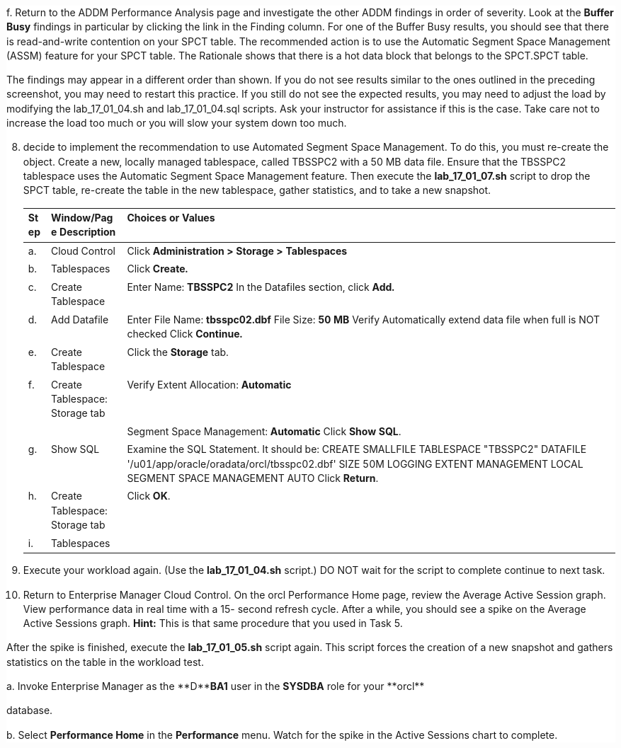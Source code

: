 f. Return to the ADDM Performance Analysis page and investigate the other ADDM findings in order of severity. Look at the **Buffer Busy** findings in particular by clicking the link in the Finding column. For one of the Buffer Busy results, you should see that there is read-and-write contention on your SPCT table. The recommended action is to use the Automatic Segment Space Management (ASSM) feature for your SPCT table. The Rationale shows that there is a hot data block that belongs to the SPCT.SPCT table.

The findings may appear in a different order than shown. If you do not see results similar to the ones outlined in the preceding screenshot, you may need to restart this practice. If you still do not see the expected results, you may need to adjust the load by modifying the lab_17_01_04.sh and lab_17_01_04.sql scripts. Ask your instructor for assistance if this is the case. Take care not to increase the load too much or you will slow your system down too much.

8. decide to implement the recommendation to use Automated Segment Space Management. To do this, you must re-create the object. Create a new, locally managed tablespace, called TBSSPC2 with a 50 MB data file. Ensure that the TBSSPC2 tablespace uses the Automatic Segment Space Management feature. Then execute the **lab_17_01_07.sh** script to drop the SPCT table, re-create the table in the new tablespace, gather statistics, and to take a new snapshot.

   | **Step** | **Window/Page** **Description** | **Choices or Values**                                                                                                                                                                                                        |
   | -------- | ------------------------------- | ---------------------------------------------------------------------------------------------------------------------------------------------------------------------------------------------------------------------------- |
   | a.       | Cloud Control                   | Click **Administration > Storage > Tablespaces**                                                                                                                                                                             |
   | b.       | Tablespaces                     | Click **Create.**                                                                                                                                                                                                            |
   | c.       | Create Tablespace               | Enter Name: **TBSSPC2** In the Datafiles section, click **Add.**                                                                                                                                                             |
   | d.       | Add Datafile                    | Enter File Name: **tbsspc02.dbf** File Size: **50 MB** Verify Automatically extend data file when full is NOT checked Click **Continue.**                                                                                    |
   | e.       | Create Tablespace               | Click the **Storage** tab.                                                                                                                                                                                                   |
   | f.       | Create Tablespace: Storage tab  | Verify Extent Allocation: **Automatic**                                                                                                                                                                                      |
   |          |                                 | Segment Space Management: **Automatic** Click **Show SQL**.                                                                                                                                                                  |
   | g.       | Show SQL                        | Examine the SQL Statement. It should be: CREATE SMALLFILE TABLESPACE "TBSSPC2" DATAFILE '/u01/app/oracle/oradata/orcl/tbsspc02.dbf' SIZE 50M LOGGING EXTENT MANAGEMENT LOCAL SEGMENT SPACE MANAGEMENT AUTO Click **Return**. |
   | h.       | Create Tablespace: Storage tab  | Click **OK**.                                                                                                                                                                                                                |
   | i.       | Tablespaces                     |                                                                                                                                                                                                                              |

9. Execute your workload again. (Use the **lab_17_01_04.sh** script.) DO NOT wait for the script to complete continue to next task.

10. Return to Enterprise Manager Cloud Control. On the orcl Performance Home page, review the Average Active Session graph. View performance data in real time with a 15- second refresh cycle. After a while, you should see a spike on the Average Active Sessions graph. **Hint:** This is that same procedure that you used in Task 5.

After the spike is finished, execute the **lab_17_01_05.sh** script again. This script forces the creation of a new snapshot and gathers statistics on the table in the workload test.

a. Invoke Enterprise Manager as the **D\*\***BA1** user in the **SYSDBA** role for your **orcl\*\*

database.

b. Select **Performance Home** in the **Performance** menu. Watch for the spike in the Active Sessions chart to complete.
